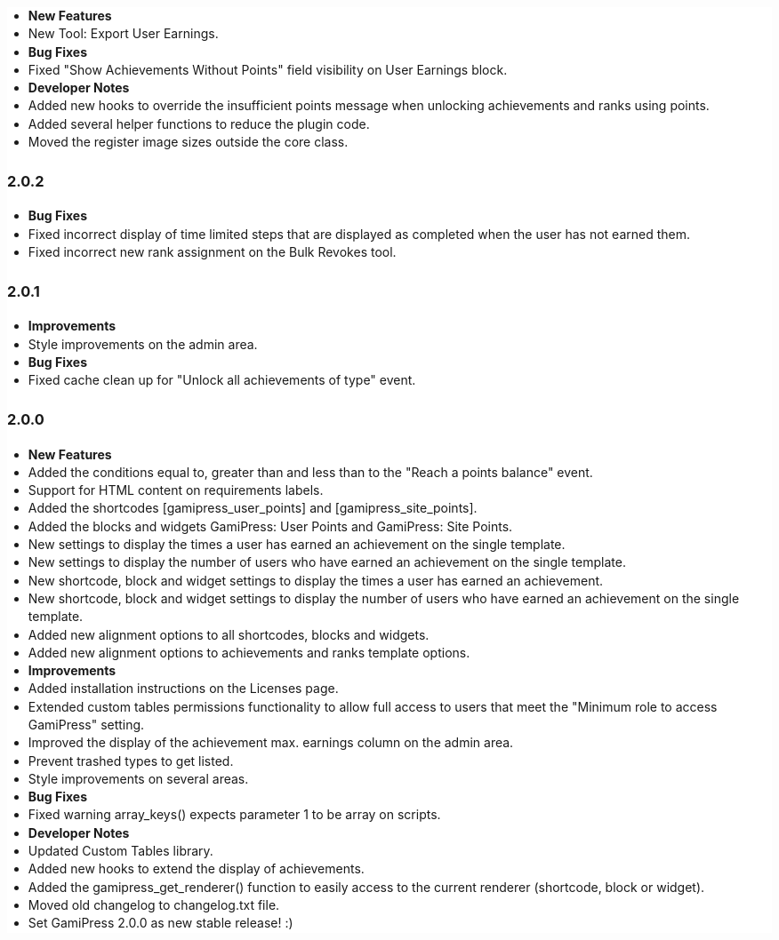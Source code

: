 * **New Features**
* New Tool: Export User Earnings.
* **Bug Fixes**
* Fixed "Show Achievements Without Points" field visibility on User Earnings block.
* **Developer Notes**
* Added new hooks to override the insufficient points message when unlocking achievements and ranks using points.
* Added several helper functions to reduce the plugin code.
* Moved the register image sizes outside the core class.

### 2.0.2 ###

* **Bug Fixes**
* Fixed incorrect display of time limited steps that are displayed as completed when the user has not earned them.
* Fixed incorrect new rank assignment on the Bulk Revokes tool.

### 2.0.1 ###

* **Improvements**
* Style improvements on the admin area.
* **Bug Fixes**
* Fixed cache clean up for "Unlock all achievements of type" event.

### 2.0.0 ###

* **New Features**
* Added the conditions equal to, greater than and less than to the "Reach a points balance" event.
* Support for HTML content on requirements labels.
* Added the shortcodes [gamipress_user_points] and [gamipress_site_points].
* Added the blocks and widgets GamiPress: User Points and GamiPress: Site Points.
* New settings to display the times a user has earned an achievement on the single template.
* New settings to display the number of users who have earned an achievement on the single template.
* New shortcode, block and widget settings to display the times a user has earned an achievement.
* New shortcode, block and widget settings to display the number of users who have earned an achievement on the single template.
* Added new alignment options to all shortcodes, blocks and widgets.
* Added new alignment options to achievements and ranks template options.
* **Improvements**
* Added installation instructions on the Licenses page.
* Extended custom tables permissions functionality to allow full access to users that meet the "Minimum role to access GamiPress" setting.
* Improved the display of the achievement max. earnings column on the admin area.
* Prevent trashed types to get listed.
* Style improvements on several areas.
* **Bug Fixes**
* Fixed warning array_keys() expects parameter 1 to be array on scripts.
* **Developer Notes**
* Updated Custom Tables library.
* Added new hooks to extend the display of achievements.
* Added the gamipress_get_renderer() function to easily access to the current renderer (shortcode, block or widget).
* Moved old changelog to changelog.txt file.
* Set GamiPress 2.0.0 as new stable release! :)